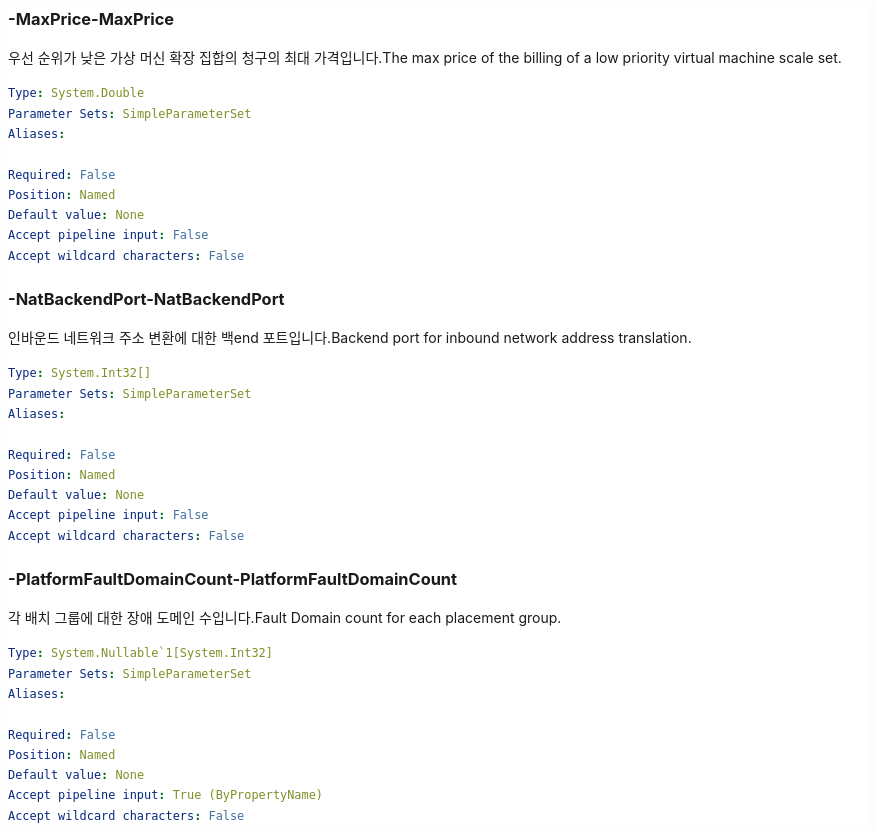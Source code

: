 ### <span data-ttu-id="fd21c-188">-MaxPrice</span><span class="sxs-lookup"><span data-stu-id="fd21c-188">-MaxPrice</span></span>
<span data-ttu-id="fd21c-189">우선 순위가 낮은 가상 머신 확장 집합의 청구의 최대 가격입니다.</span><span class="sxs-lookup"><span data-stu-id="fd21c-189">The max price of the billing of a low priority virtual machine scale set.</span></span>

```yaml
Type: System.Double
Parameter Sets: SimpleParameterSet
Aliases:

Required: False
Position: Named
Default value: None
Accept pipeline input: False
Accept wildcard characters: False
```

### <span data-ttu-id="fd21c-190">-NatBackendPort</span><span class="sxs-lookup"><span data-stu-id="fd21c-190">-NatBackendPort</span></span>
<span data-ttu-id="fd21c-191">인바운드 네트워크 주소 변환에 대한 백end 포트입니다.</span><span class="sxs-lookup"><span data-stu-id="fd21c-191">Backend port for inbound network address translation.</span></span>

```yaml
Type: System.Int32[]
Parameter Sets: SimpleParameterSet
Aliases:

Required: False
Position: Named
Default value: None
Accept pipeline input: False
Accept wildcard characters: False
```

### <span data-ttu-id="fd21c-192">-PlatformFaultDomainCount</span><span class="sxs-lookup"><span data-stu-id="fd21c-192">-PlatformFaultDomainCount</span></span>
<span data-ttu-id="fd21c-193">각 배치 그룹에 대한 장애 도메인 수입니다.</span><span class="sxs-lookup"><span data-stu-id="fd21c-193">Fault Domain count for each placement group.</span></span>

```yaml
Type: System.Nullable`1[System.Int32]
Parameter Sets: SimpleParameterSet
Aliases:

Required: False
Position: Named
Default value: None
Accept pipeline input: True (ByPropertyName)
Accept wildcard characters: False
```
